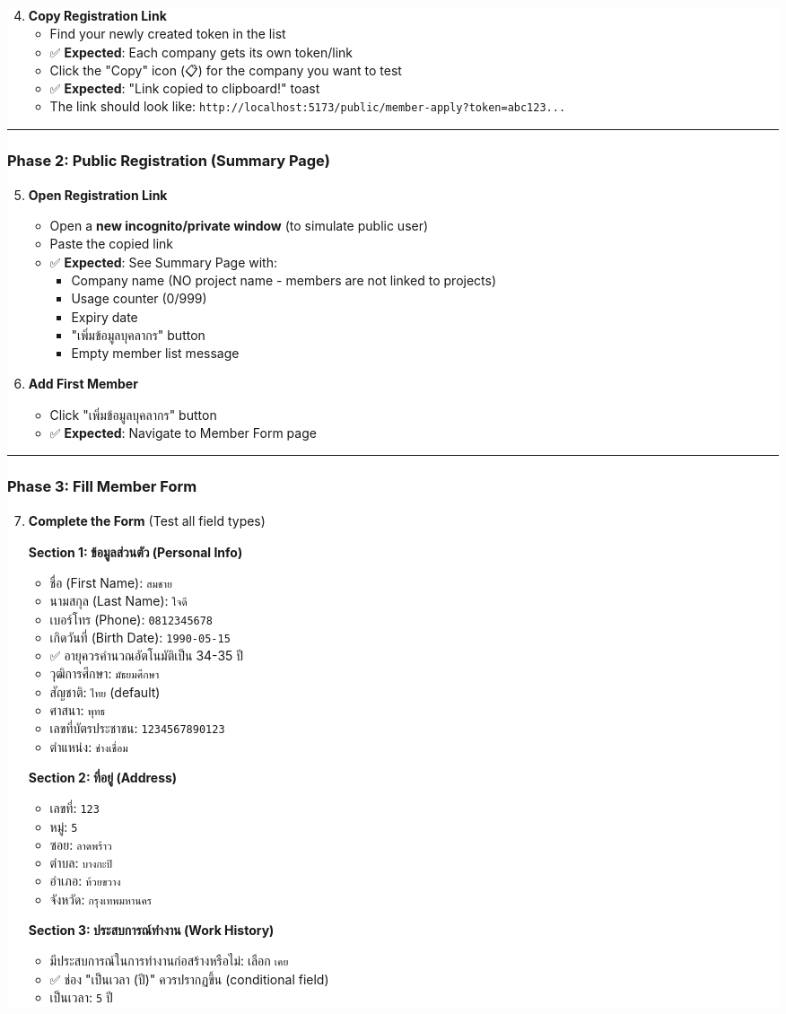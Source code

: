 4. **Copy Registration Link**
   - Find your newly created token in the list
   - ✅ **Expected**: Each company gets its own token/link
   - Click the "Copy" icon (📋) for the company you want to test
   - ✅ **Expected**: "Link copied to clipboard!" toast
   - The link should look like: `http://localhost:5173/public/member-apply?token=abc123...`

---

### Phase 2: Public Registration (Summary Page)

5. **Open Registration Link**
   - Open a **new incognito/private window** (to simulate public user)
   - Paste the copied link
   - ✅ **Expected**: See Summary Page with:
     - Company name (NO project name - members are not linked to projects)
     - Usage counter (0/999)
     - Expiry date
     - "เพิ่มข้อมูลบุคลากร" button
     - Empty member list message

6. **Add First Member**
   - Click "เพิ่มข้อมูลบุคลากร" button
   - ✅ **Expected**: Navigate to Member Form page

---

### Phase 3: Fill Member Form

7. **Complete the Form** (Test all field types)

   **Section 1: ข้อมูลส่วนตัว (Personal Info)**
   - ชื่อ (First Name): `สมชาย`
   - นามสกุล (Last Name): `ใจดี`
   - เบอร์โทร (Phone): `0812345678`
   - เกิดวันที่ (Birth Date): `1990-05-15`
   - ✅ อายุควรคำนวณอัตโนมัติเป็น 34-35 ปี
   - วุฒิการศึกษา: `มัธยมศึกษา`
   - สัญชาติ: `ไทย` (default)
   - ศาสนา: `พุทธ`
   - เลขที่บัตรประชาชน: `1234567890123`
   - ตำแหน่ง: `ช่างเชื่อม`

   **Section 2: ที่อยู่ (Address)**
   - เลขที่: `123`
   - หมู่: `5`
   - ซอย: `ลาดพร้าว`
   - ตำบล: `บางกะปิ`
   - อำเภอ: `ห้วยขวาง`
   - จังหวัด: `กรุงเทพมหานคร`

   **Section 3: ประสบการณ์ทำงาน (Work History)**
   - มีประสบการณ์ในการทำงานก่อสร้างหรือไม่: เลือก `เคย`
   - ✅ ช่อง "เป็นเวลา (ปี)" ควรปรากฏขึ้น (conditional field)
   - เป็นเวลา: `5` ปี

